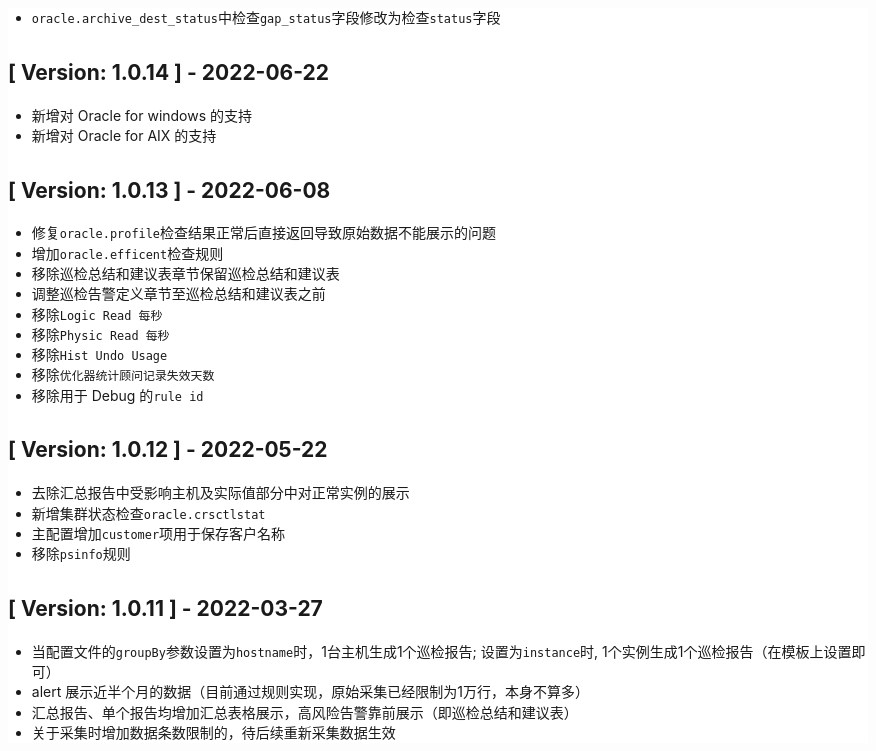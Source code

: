 - `oracle.archive_dest_status`中检查`gap_status`字段修改为检查`status`字段

## [ Version: 1.0.14 ] - 2022-06-22

- 新增对 Oracle for windows 的支持
- 新增对 Oracle for AIX 的支持

## [ Version: 1.0.13 ] - 2022-06-08

- 修复`oracle.profile`检查结果正常后直接返回导致原始数据不能展示的问题
- 增加`oracle.efficent`检查规则
- 移除巡检总结和建议表章节保留巡检总结和建议表
- 调整巡检告警定义章节至巡检总结和建议表之前
- 移除`Logic Read 每秒`
- 移除`Physic Read 每秒`
- 移除`Hist Undo Usage`
- 移除`优化器统计顾问记录失效天数`
- 移除用于 Debug 的`rule id`

## [ Version: 1.0.12 ] - 2022-05-22

- 去除汇总报告中受影响主机及实际值部分中对正常实例的展示
- 新增集群状态检查`oracle.crsctlstat`
- 主配置增加`customer`项用于保存客户名称
- 移除`psinfo`规则

## [ Version: 1.0.11 ] - 2022-03-27

- 当配置文件的`groupBy`参数设置为`hostname`时，1台主机生成1个巡检报告; 设置为`instance`时, 1个实例生成1个巡检报告（在模板上设置即可）
- alert 展示近半个月的数据（目前通过规则实现，原始采集已经限制为1万行，本身不算多）
- 汇总报告、单个报告均增加汇总表格展示，高风险告警靠前展示（即巡检总结和建议表）
- 关于采集时增加数据条数限制的，待后续重新采集数据生效
